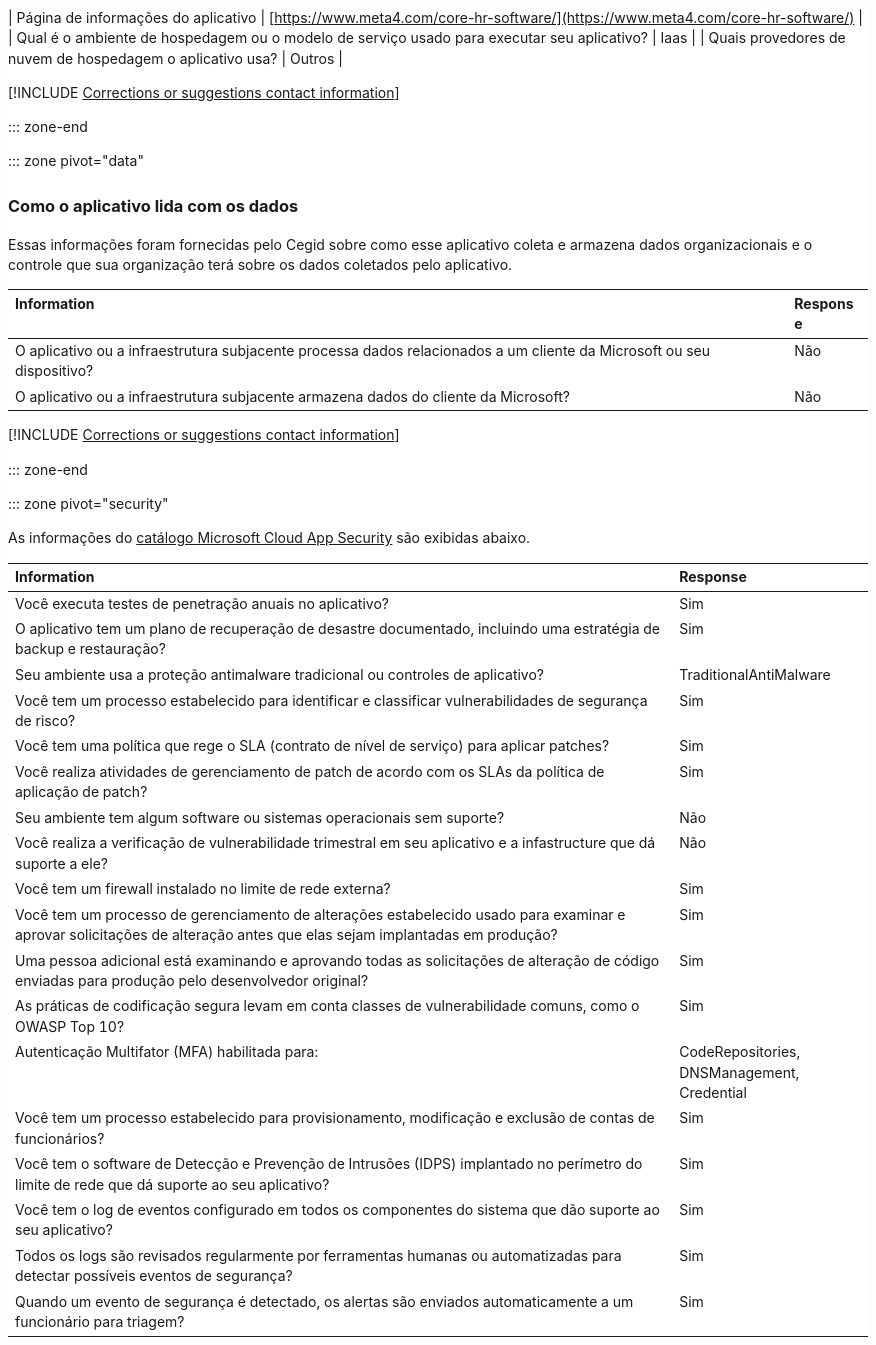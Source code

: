 | Página de informações do aplicativo | [https://www.meta4.com/core-hr-software/](https://www.meta4.com/core-hr-software/) |
| Qual é o ambiente de hospedagem ou o modelo de serviço usado para executar seu aplicativo? | Iaas |
| Quais provedores de nuvem de hospedagem o aplicativo usa? | Outros |

 [!INCLUDE [Corrections or suggestions contact information](../includes/corrections-or-suggestions.md)]

::: zone-end

::: zone pivot="data"

### <a name="how-the-app-handles-data"></a>Como o aplicativo lida com os dados

Essas informações foram fornecidas pelo Cegid sobre como esse aplicativo coleta e armazena dados organizacionais e o controle que sua organização terá sobre os dados coletados pelo aplicativo.

| **Information** | **Response** |
|:----------------|:-------------|
| O aplicativo ou a infraestrutura subjacente processa dados relacionados a um cliente da Microsoft ou seu dispositivo? | Não |
| O aplicativo ou a infraestrutura subjacente armazena dados do cliente da Microsoft? | Não |

[!INCLUDE [Corrections or suggestions contact information](../includes/corrections-or-suggestions.md)]

::: zone-end

::: zone pivot="security"

As informações do [catálogo Microsoft Cloud App Security](https://www.microsoft.com/enterprise-mobility-security/cloud-app-security) são exibidas abaixo.

| **Information** | **Response** |
|:----------------|:-------------|
| Você executa testes de penetração anuais no aplicativo? | Sim |
| O aplicativo tem um plano de recuperação de desastre documentado, incluindo uma estratégia de backup e restauração? | Sim |
| Seu ambiente usa a proteção antimalware tradicional ou controles de aplicativo? | TraditionalAntiMalware |
| Você tem um processo estabelecido para identificar e classificar vulnerabilidades de segurança de risco? | Sim |
| Você tem uma política que rege o SLA (contrato de nível de serviço) para aplicar patches? | Sim |
| Você realiza atividades de gerenciamento de patch de acordo com os SLAs da política de aplicação de patch? | Sim |
| Seu ambiente tem algum software ou sistemas operacionais sem suporte? | Não |
| Você realiza a verificação de vulnerabilidade trimestral em seu aplicativo e a infastructure que dá suporte a ele? | Não |
| Você tem um firewall instalado no limite de rede externa? | Sim |
| Você tem um processo de gerenciamento de alterações estabelecido usado para examinar e aprovar solicitações de alteração antes que elas sejam implantadas em produção? | Sim |
| Uma pessoa adicional está examinando e aprovando todas as solicitações de alteração de código enviadas para produção pelo desenvolvedor original? | Sim |
| As práticas de codificação segura levam em conta classes de vulnerabilidade comuns, como o OWASP Top 10? | Sim |
| Autenticação Multifator (MFA) habilitada para: | CodeRepositories, DNSManagement, Credential |
| Você tem um processo estabelecido para provisionamento, modificação e exclusão de contas de funcionários? | Sim |
| Você tem o software de Detecção e Prevenção de Intrusões (IDPS) implantado no perímetro do limite de rede que dá suporte ao seu aplicativo? | Sim |
| Você tem o log de eventos configurado em todos os componentes do sistema que dão suporte ao seu aplicativo? | Sim |
| Todos os logs são revisados regularmente por ferramentas humanas ou automatizadas para detectar possíveis eventos de segurança? | Sim |
| Quando um evento de segurança é detectado, os alertas são enviados automaticamente a um funcionário para triagem? | Sim |